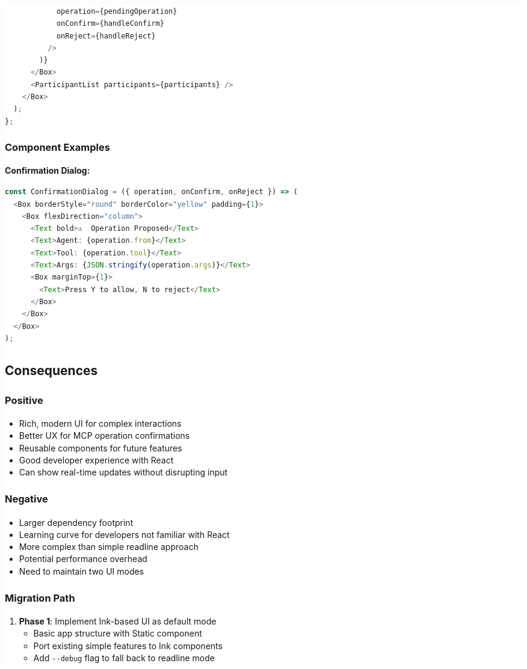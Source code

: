 ```javascript
            operation={pendingOperation}
            onConfirm={handleConfirm}
            onReject={handleReject}
          />
        )}
      </Box>
      <ParticipantList participants={participants} />
    </Box>
  );
};
```

### Component Examples

**Confirmation Dialog:**
```javascript
const ConfirmationDialog = ({ operation, onConfirm, onReject }) => (
  <Box borderStyle="round" borderColor="yellow" padding={1}>
    <Box flexDirection="column">
      <Text bold>⚠️  Operation Proposed</Text>
      <Text>Agent: {operation.from}</Text>
      <Text>Tool: {operation.tool}</Text>
      <Text>Args: {JSON.stringify(operation.args)}</Text>
      <Box marginTop={1}>
        <Text>Press Y to allow, N to reject</Text>
      </Box>
    </Box>
  </Box>
);
```

## Consequences

### Positive
- Rich, modern UI for complex interactions
- Better UX for MCP operation confirmations
- Reusable components for future features
- Good developer experience with React
- Can show real-time updates without disrupting input

### Negative  
- Larger dependency footprint
- Learning curve for developers not familiar with React
- More complex than simple readline approach
- Potential performance overhead
- Need to maintain two UI modes

### Migration Path

1. **Phase 1**: Implement Ink-based UI as default mode
   - Basic app structure with Static component
   - Port existing simple features to Ink components
   - Add `--debug` flag to fall back to readline mode
